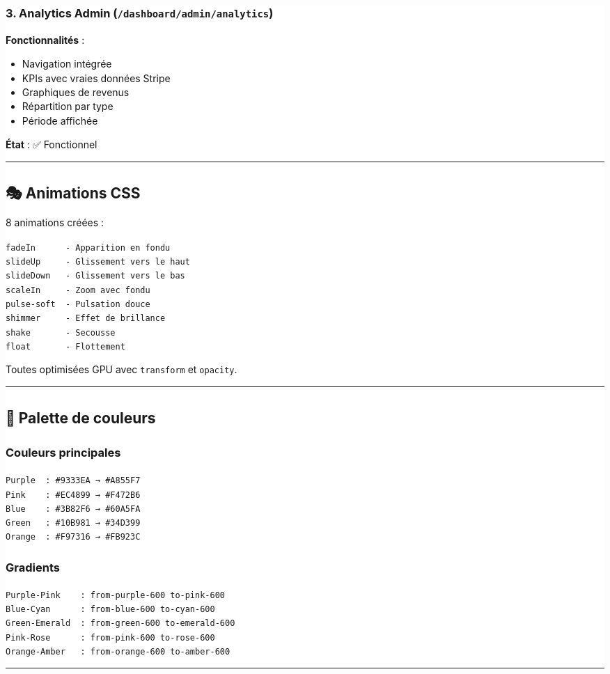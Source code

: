 ### 3. Analytics Admin (`/dashboard/admin/analytics`)
**Fonctionnalités** :
- Navigation intégrée
- KPIs avec vraies données Stripe
- Graphiques de revenus
- Répartition par type
- Période affichée

**État** : ✅ Fonctionnel

---

## 🎭 Animations CSS

8 animations créées :
```css
fadeIn      - Apparition en fondu
slideUp     - Glissement vers le haut
slideDown   - Glissement vers le bas
scaleIn     - Zoom avec fondu
pulse-soft  - Pulsation douce
shimmer     - Effet de brillance
shake       - Secousse
float       - Flottement
```

Toutes optimisées GPU avec `transform` et `opacity`.

---

## 🎨 Palette de couleurs

### Couleurs principales
```
Purple  : #9333EA → #A855F7
Pink    : #EC4899 → #F472B6
Blue    : #3B82F6 → #60A5FA
Green   : #10B981 → #34D399
Orange  : #F97316 → #FB923C
```

### Gradients
```
Purple-Pink    : from-purple-600 to-pink-600
Blue-Cyan      : from-blue-600 to-cyan-600
Green-Emerald  : from-green-600 to-emerald-600
Pink-Rose      : from-pink-600 to-rose-600
Orange-Amber   : from-orange-600 to-amber-600
```

---
